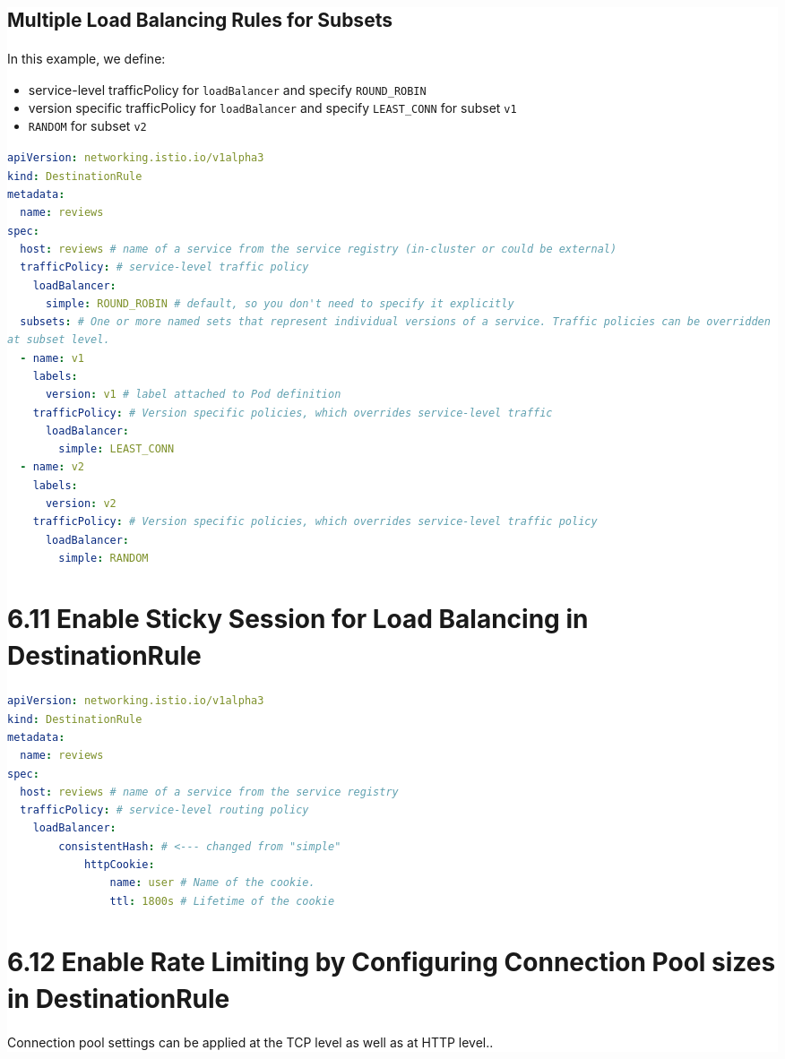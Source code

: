 ## Multiple Load Balancing Rules for Subsets
In this example, we define:
- service-level trafficPolicy for `loadBalancer` and specify `ROUND_ROBIN`
- version specific trafficPolicy for `loadBalancer` and specify `LEAST_CONN` for subset `v1`
- `RANDOM` for subset `v2`
```yaml
apiVersion: networking.istio.io/v1alpha3
kind: DestinationRule
metadata:
  name: reviews
spec:
  host: reviews # name of a service from the service registry (in-cluster or could be external)
  trafficPolicy: # service-level traffic policy
    loadBalancer:
      simple: ROUND_ROBIN # default, so you don't need to specify it explicitly
  subsets: # One or more named sets that represent individual versions of a service. Traffic policies can be overridden at subset level.
  - name: v1
    labels:
      version: v1 # label attached to Pod definition
    trafficPolicy: # Version specific policies, which overrides service-level traffic 
      loadBalancer:
        simple: LEAST_CONN
  - name: v2
    labels:
      version: v2
    trafficPolicy: # Version specific policies, which overrides service-level traffic policy
      loadBalancer:
        simple: RANDOM
```


# 6.11 Enable Sticky Session for Load Balancing in DestinationRule
```yaml
apiVersion: networking.istio.io/v1alpha3
kind: DestinationRule
metadata:
  name: reviews
spec:
  host: reviews # name of a service from the service registry
  trafficPolicy: # service-level routing policy
    loadBalancer:
        consistentHash: # <--- changed from "simple"
            httpCookie:
                name: user # Name of the cookie.
                ttl: 1800s # Lifetime of the cookie
```


# 6.12 Enable Rate Limiting by Configuring Connection Pool sizes in DestinationRule
Connection pool settings can be applied at the TCP level as well as at HTTP level.. 
